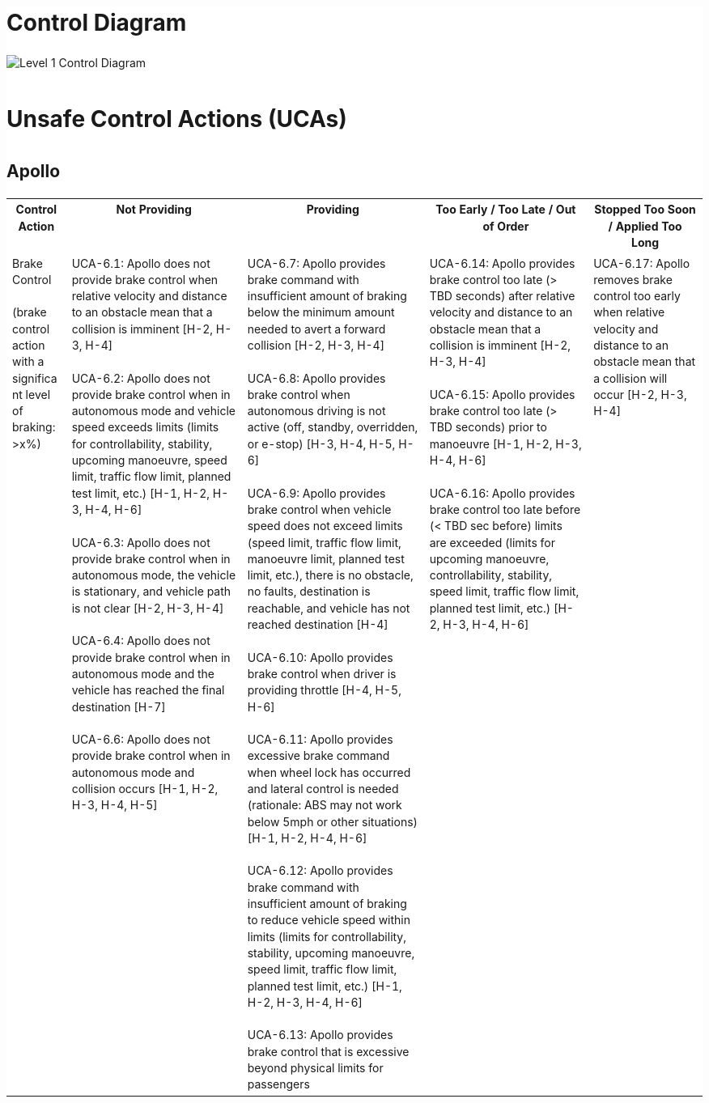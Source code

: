 # Control Diagram

![Level 1 Control Diagram](./level1DotDiagram/level1-control-diagram.png)

# Unsafe Control Actions (UCAs)

## Apollo

<table>
  <tr>
    <th>Control Action</th>
    <th>Not Providing</th>
    <th>Providing</th>
    <th>Too Early / Too Late / Out of Order</th>
    <th>Stopped Too Soon / Applied Too Long</th>
  </tr>

  <tr>
    <td>Brake Control<br><br>(brake control action with a significant level of braking: >x%)</td>
    <td class="Not Providing">
      UCA-6.1: Apollo does not provide brake control when relative velocity and distance to an obstacle mean that a collision is imminent [H-2, H-3, H-4]<br><br>
      UCA-6.2: Apollo does not provide brake control when in autonomous mode and vehicle speed exceeds limits (limits for controllability, stability, upcoming manoeuvre, speed limit, traffic flow limit, planned test limit, etc.) [H-1, H-2, H-3, H-4, H-6]<br><br>
      UCA-6.3: Apollo does not provide brake control when in autonomous mode, the vehicle is stationary, and vehicle path is not clear [H-2, H-3, H-4]<br><br>
      UCA-6.4: Apollo does not provide brake control when in autonomous mode and the vehicle has reached the final destination [H-7]<br><br>
      UCA-6.6: Apollo does not provide brake control when in autonomous mode and collision occurs [H-1, H-2, H-3, H-4, H-5]
    </td>
    <td class="Providing">
      UCA-6.7: Apollo provides brake command with insufficient amount of braking below the minimum amount needed to avert a forward collision [H-2, H-3, H-4]<br><br>
      UCA-6.8: Apollo provides brake control when autonomous driving is not active (off, standby, overridden, or e-stop) [H-3, H-4, H-5, H-6]<br><br>
      UCA-6.9: Apollo provides brake control when vehicle speed does not exceed limits (speed limit, traffic flow limit, manoeuvre limit, planned test limit, etc.), there is no obstacle, no faults, destination is reachable, and vehicle has not reached destination [H-4]<br><br>
      UCA-6.10: Apollo provides brake control when driver is providing throttle [H-4, H-5, H-6]<br><br>
      UCA-6.11: Apollo provides excessive brake command when wheel lock has occurred and lateral control is needed  (rationale: ABS may not work below 5mph or other situations) [H-1, H-2, H-4, H-6]<br><br>
      UCA-6.12: Apollo provides brake command with insufficient amount of braking to reduce vehicle speed within limits (limits for controllability, stability, upcoming manoeuvre, speed limit, traffic flow limit, planned test limit, etc.) [H-1, H-2, H-3, H-4, H-6]<br><br>
      UCA-6.13: Apollo provides brake control that is excessive beyond physical limits for passengers
    </td>
    <td class="Too Early / Too Late / Out of Order">
      UCA-6.14: Apollo provides brake control too late (> TBD seconds) after relative velocity and distance to an obstacle mean that a collision is imminent [H-2, H-3, H-4]<br><br>
      UCA-6.15: Apollo provides brake control too late (> TBD seconds) prior to manoeuvre [H-1, H-2, H-3, H-4, H-6]<br><br>
      UCA-6.16: Apollo provides brake control too late before (< TBD sec before) limits are exceeded (limits for upcoming manoeuvre, controllability, stability, speed limit, traffic flow limit, planned test limit, etc.) [H-2, H-3, H-4, H-6]
    </td>
    <td class="Stopped Too Soon / Applied Too Long">
      UCA-6.17: Apollo removes brake control too early when relative velocity and distance to an obstacle mean that a collision will occur [H-2, H-3, H-4]<br><br>